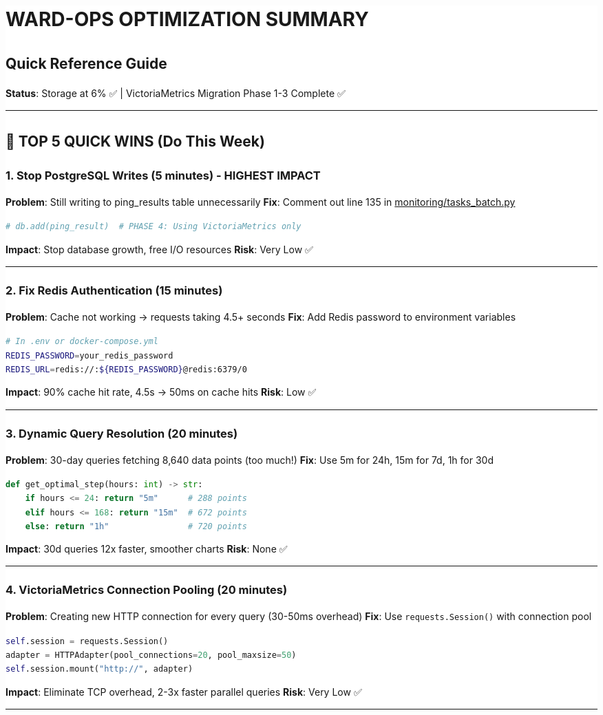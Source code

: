 # WARD-OPS OPTIMIZATION SUMMARY
## Quick Reference Guide

**Status**: Storage at 6% ✅ | VictoriaMetrics Migration Phase 1-3 Complete ✅

---

## 🎯 TOP 5 QUICK WINS (Do This Week)

### 1. **Stop PostgreSQL Writes** (5 minutes) - HIGHEST IMPACT
**Problem**: Still writing to ping_results table unnecessarily
**Fix**: Comment out line 135 in [monitoring/tasks_batch.py](monitoring/tasks_batch.py#L135)
```python
# db.add(ping_result)  # PHASE 4: Using VictoriaMetrics only
```
**Impact**: Stop database growth, free I/O resources
**Risk**: Very Low ✅

---

### 2. **Fix Redis Authentication** (15 minutes)
**Problem**: Cache not working → requests taking 4.5+ seconds
**Fix**: Add Redis password to environment variables
```bash
# In .env or docker-compose.yml
REDIS_PASSWORD=your_redis_password
REDIS_URL=redis://:${REDIS_PASSWORD}@redis:6379/0
```
**Impact**: 90% cache hit rate, 4.5s → 50ms on cache hits
**Risk**: Low ✅

---

### 3. **Dynamic Query Resolution** (20 minutes)
**Problem**: 30-day queries fetching 8,640 data points (too much!)
**Fix**: Use 5m for 24h, 15m for 7d, 1h for 30d
```python
def get_optimal_step(hours: int) -> str:
    if hours <= 24: return "5m"      # 288 points
    elif hours <= 168: return "15m"  # 672 points
    else: return "1h"                # 720 points
```
**Impact**: 30d queries 12x faster, smoother charts
**Risk**: None ✅

---

### 4. **VictoriaMetrics Connection Pooling** (20 minutes)
**Problem**: Creating new HTTP connection for every query (30-50ms overhead)
**Fix**: Use `requests.Session()` with connection pool
```python
self.session = requests.Session()
adapter = HTTPAdapter(pool_connections=20, pool_maxsize=50)
self.session.mount("http://", adapter)
```
**Impact**: Eliminate TCP overhead, 2-3x faster parallel queries
**Risk**: Very Low ✅

---